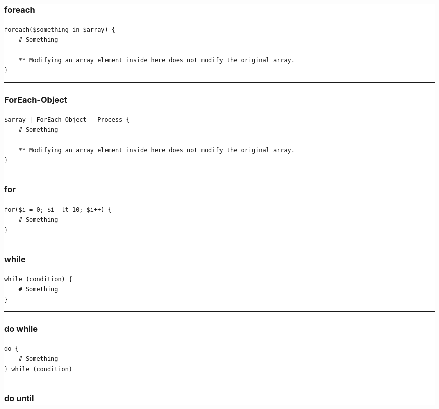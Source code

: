 
### foreach

    foreach($something in $array) {
        # Something

        ** Modifying an array element inside here does not modify the original array.
    }

---

### ForEach-Object

    $array | ForEach-Object - Process {
        # Something

        ** Modifying an array element inside here does not modify the original array.
    }

---

### for

    for($i = 0; $i -lt 10; $i++) {
        # Something
    }

---

### while

    while (condition) {
        # Something
    }

---

### do while

    do {
        # Something
    } while (condition)

---

### do until
